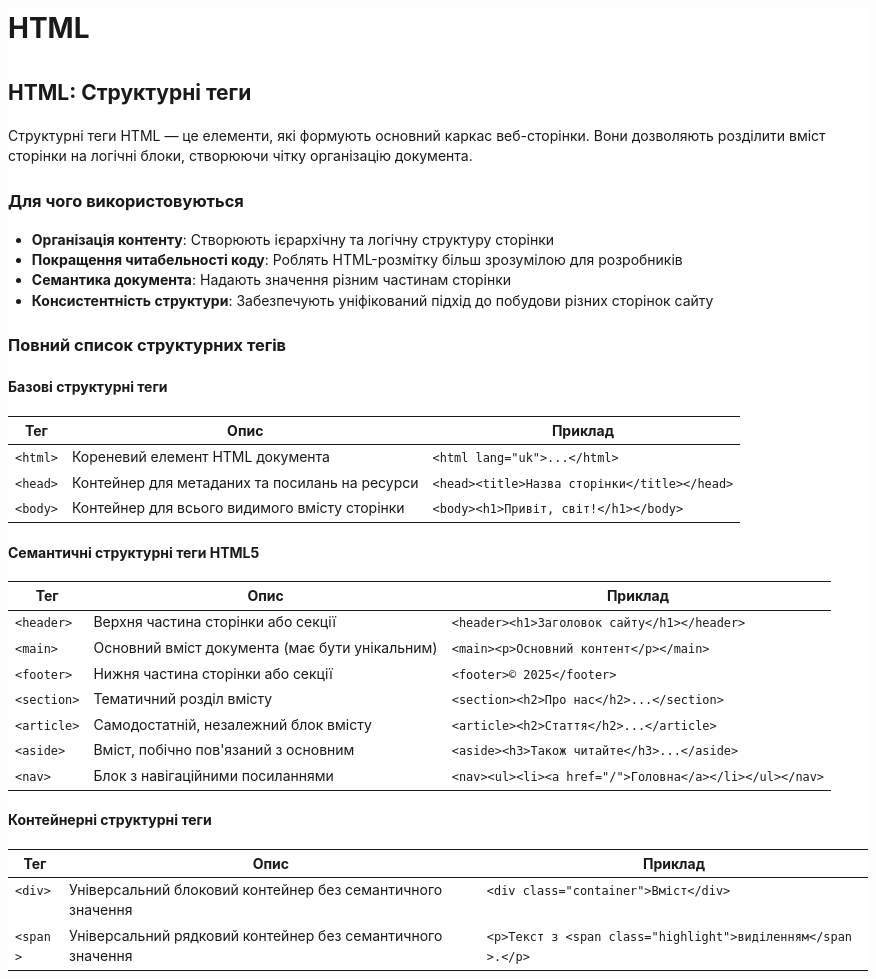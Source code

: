 # HTML

## HTML: Структурні теги

Структурні теги HTML — це елементи, які формують основний каркас веб-сторінки. Вони дозволяють розділити вміст сторінки на логічні блоки, створюючи чітку організацію документа.

### Для чого використовуються

-   **Організація контенту**: Створюють ієрархічну та логічну структуру сторінки
-   **Покращення читабельності коду**: Роблять HTML-розмітку більш зрозумілою для розробників
-   **Семантика документа**: Надають значення різним частинам сторінки
-   **Консистентність структури**: Забезпечують уніфікований підхід до побудови різних сторінок сайту

### Повний список структурних тегів

#### Базові структурні теги

| Тег      | Опис                                           | Приклад                                      |
| -------- | ---------------------------------------------- | -------------------------------------------- |
| `<html>` | Кореневий елемент HTML документа               | `<html lang="uk">...</html>`                 |
| `<head>` | Контейнер для метаданих та посилань на ресурси | `<head><title>Назва сторінки</title></head>` |
| `<body>` | Контейнер для всього видимого вмісту сторінки  | `<body><h1>Привіт, світ!</h1></body>`        |

#### Семантичні структурні теги HTML5

| Тег         | Опис                                           | Приклад                                                |
| ----------- | ---------------------------------------------- | ------------------------------------------------------ |
| `<header>`  | Верхня частина сторінки або секції             | `<header><h1>Заголовок сайту</h1></header>`            |
| `<main>`    | Основний вміст документа (має бути унікальним) | `<main><p>Основний контент</p></main>`                 |
| `<footer>`  | Нижня частина сторінки або секції              | `<footer>© 2025</footer>`                              |
| `<section>` | Тематичний розділ вмісту                       | `<section><h2>Про нас</h2>...</section>`               |
| `<article>` | Самодостатній, незалежний блок вмісту          | `<article><h2>Стаття</h2>...</article>`                |
| `<aside>`   | Вміст, побічно пов'язаний з основним           | `<aside><h3>Також читайте</h3>...</aside>`             |
| `<nav>`     | Блок з навігаційними посиланнями               | `<nav><ul><li><a href="/">Головна</a></li></ul></nav>` |

#### Контейнерні структурні теги

| Тег      | Опис                                                       | Приклад                                                     |
| -------- | ---------------------------------------------------------- | ----------------------------------------------------------- |
| `<div>`  | Універсальний блоковий контейнер без семантичного значення | `<div class="container">Вміст</div>`                        |
| `<span>` | Універсальний рядковий контейнер без семантичного значення | `<p>Текст з <span class="highlight">виділенням</span>.</p>` |
